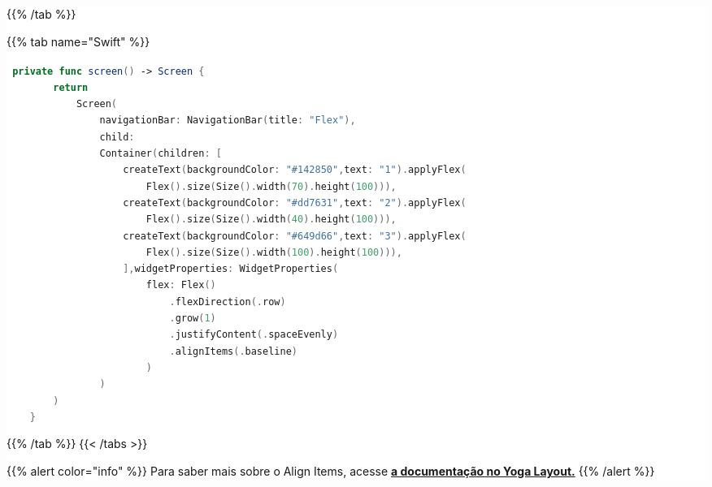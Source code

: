 {{% /tab %}}

{{% tab name="Swift" %}}

```swift
 private func screen() -> Screen {
        return
            Screen(
                navigationBar: NavigationBar(title: "Flex"),
                child:
                Container(children: [
                    createText(backgroundColor: "#142850",text: "1").applyFlex(
                        Flex().size(Size().width(70).height(100))),
                    createText(backgroundColor: "#dd7631",text: "2").applyFlex(
                        Flex().size(Size().width(40).height(100))),
                    createText(backgroundColor: "#649d66",text: "3").applyFlex(
                        Flex().size(Size().width(100).height(100))),
                    ],widgetProperties: WidgetProperties(
                        flex: Flex()
                            .flexDirection(.row)
                            .grow(1)
                            .justifyContent(.spaceEvenly)
                            .alignItems(.baseline)
                        )
                )
        )
    }
```

{{% /tab %}}
{{< /tabs >}}

{{% alert color="info" %}}
Para saber mais sobre o Align Items, acesse [**a documentação no Yoga Layout.**](https://yogalayout.com/pt/align-items/)
{{% /alert %}}
